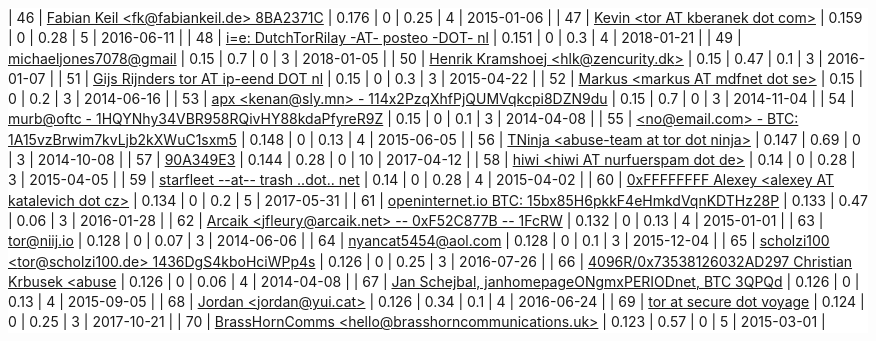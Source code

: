 |   46 | [Fabian Keil &lt;fk@fabiankeil.de&gt; 8BA2371C](https://metrics.torproject.org/rs.html#search/family:3D615DEF97F387631F50201FAFA6E7B67FDF3FEF)               |            0.176 |      0    |       0.25 |         4 | 2015-01-06   |
|   47 | [Kevin &lt;tor AT kberanek dot com&gt;](https://metrics.torproject.org/rs.html#search/family:F6214CC4F9081D115A5674B421191270B9F70BB4)                       |            0.159 |      0    |       0.28 |         5 | 2016-06-11   |
|   48 | [i=e: DutchTorRilay -AT- posteo -DOT- nl](https://metrics.torproject.org/rs.html#search/family:5293A831F0EF51460B37B37C239BC975C077E920)                     |            0.151 |      0    |       0.3  |         4 | 2018-01-21   |
|   49 | [michaeljones7078@gmail](https://metrics.torproject.org/rs.html#search/family:9DE8FDD2B426E1A475AA9EEF5F58043FD5EDFC31)                                      |            0.15  |      0.7  |       0    |         3 | 2018-01-05   |
|   50 | [Henrik Kramshoej &lt;hlk@zencurity.dk&gt;](https://metrics.torproject.org/rs.html#search/family:A44AE029015BA6FE0E9B90075C55617E0CD1E22B)                   |            0.15  |      0.47 |       0.1  |         3 | 2016-01-07   |
|   51 | [Gijs Rijnders tor AT ip-eend DOT nl](https://metrics.torproject.org/rs.html#search/family:B204DE75B37064EF6A4C6BAF955C5724578D0B32)                         |            0.15  |      0    |       0.3  |         3 | 2015-04-22   |
|   52 | [Markus &lt;markus AT mdfnet dot se&gt;](https://metrics.torproject.org/rs.html#search/family:B83DC1558F0D34353BB992EF93AFEAFDB226A73E)                      |            0.15  |      0    |       0.2  |         3 | 2014-06-16   |
|   53 | [apx &lt;kenan@sly.mn&gt; - 114x2PzqXhfPjQUMVqkcpi8DZN9du](https://metrics.torproject.org/rs.html#search/family:51377C496818552E263583A44C796DF3FB0BC71B)    |            0.15  |      0.7  |       0    |         3 | 2014-11-04   |
|   54 | [murb@oftc - 1HQYNhy34VBR958RQivHY88kdaPfyreR9Z](https://metrics.torproject.org/rs.html#search/family:E3F98C86C9E01138DD8EA06B1E660A0CDB4B2782)              |            0.15  |      0    |       0.1  |         3 | 2014-04-08   |
|   55 | [&lt;no@email.com&gt; - BTC: 1A15vzBrwim7kvLjb2kXWuC1sxm5](https://metrics.torproject.org/rs.html#search/family:4D30FEFA8B37229D4705102E19EDB2DF0F57E84B)    |            0.148 |      0    |       0.13 |         4 | 2015-06-05   |
|   56 | [TNinja &lt;abuse-team at tor dot ninja&gt;](https://metrics.torproject.org/rs.html#search/family:973607526BE9C8FDA03EBBAF527D67AE6FFD65DD)                  |            0.147 |      0.69 |       0    |         3 | 2014-10-08   |
|   57 | [90A349E3](https://metrics.torproject.org/rs.html#search/family:90A349E35FEB47AB7B440C2BA842B9FB308ABEC1)                                                    |            0.144 |      0.28 |       0    |        10 | 2017-04-12   |
|   58 | [hiwi &lt;hiwi AT nurfuerspam dot de&gt;](https://metrics.torproject.org/rs.html#search/family:4CA8D07878F86ED5B64B4B89030FF4616067210F)                     |            0.14  |      0    |       0.28 |         3 | 2015-04-05   |
|   59 | [starfleet --at-- trash ..dot.. net](https://metrics.torproject.org/rs.html#search/family:283549E0DC3C4761A1882AD155DFFBC09DE96DBF)                          |            0.14  |      0    |       0.28 |         4 | 2015-04-02   |
|   60 | [0xFFFFFFFF Alexey &lt;alexey AT katalevich dot cz&gt;](https://metrics.torproject.org/rs.html#search/family:EC80EECFCD599612C9A74678C8001146450141E8)       |            0.134 |      0    |       0.2  |         5 | 2017-05-31   |
|   61 | [openinternet.io BTC: 15bx85H6pkkF4eHmkdVqnKDTHz28P](https://metrics.torproject.org/rs.html#search/family:A8553B11E6282F2D22F6B054743ADBCDE604806B)          |            0.133 |      0.47 |       0.06 |         3 | 2016-01-28   |
|   62 | [Arcaik &lt;jfleury@arcaik.net&gt; -- 0xF52C877B -- 1FcRW](https://metrics.torproject.org/rs.html#search/family:EC5A3E0C3548AB19B53ABDE6B1F9D1DB498DEF29)    |            0.132 |      0    |       0.13 |         4 | 2015-01-01   |
|   63 | [tor@niij.io](https://metrics.torproject.org/rs.html#search/family:A9406A006D6E7B5DA30F2C6D4E42A338B5E340B2)                                                 |            0.128 |      0    |       0.07 |         3 | 2014-06-06   |
|   64 | [nyancat5454@aol.com](https://metrics.torproject.org/rs.html#search/family:BCE02E4A73B6CF72F3855470E353060D85F6BD45)                                         |            0.128 |      0    |       0.1  |         3 | 2015-12-04   |
|   65 | [scholzi100 &lt;tor@scholzi100.de&gt; 1436DgS4kboHciWPp4s](https://metrics.torproject.org/rs.html#search/family:EC6E76698BA32250C6DD673DE3EEDA3B60684282)    |            0.126 |      0    |       0.25 |         3 | 2016-07-26   |
|   66 | [4096R/0x73538126032AD297 Christian Krbusek &lt;abuse](https://metrics.torproject.org/rs.html#search/family:FC9AC8EA0160D88BCCFDE066940D7DD9FA45495B)        |            0.126 |      0    |       0.06 |         4 | 2014-04-08   |
|   67 | [Jan Schejbal, janhomepageONgmxPERIODnet, BTC 3QPQd](https://metrics.torproject.org/rs.html#search/family:72527E3242CB15AADE28374AE0D35833FC083F60)          |            0.126 |      0    |       0.13 |         4 | 2015-09-05   |
|   68 | [Jordan &lt;jordan@yui.cat&gt;](https://metrics.torproject.org/rs.html#search/family:164AECA98F127FEBD6F995D6DFF1A2EA17409E58)                               |            0.126 |      0.34 |       0.1  |         4 | 2016-06-24   |
|   69 | [tor at secure dot voyage](https://metrics.torproject.org/rs.html#search/family:869B0F952905601BE1B5D8062964FA436DC3FD96)                                    |            0.124 |      0    |       0.25 |         3 | 2017-10-21   |
|   70 | [BrassHornComms &lt;hello@brasshorncommunications.uk&gt;](https://metrics.torproject.org/rs.html#search/family:518FF8708698E1DA09C823C36D35DF89A2CAD956)     |            0.123 |      0.57 |       0    |         5 | 2015-03-01   |